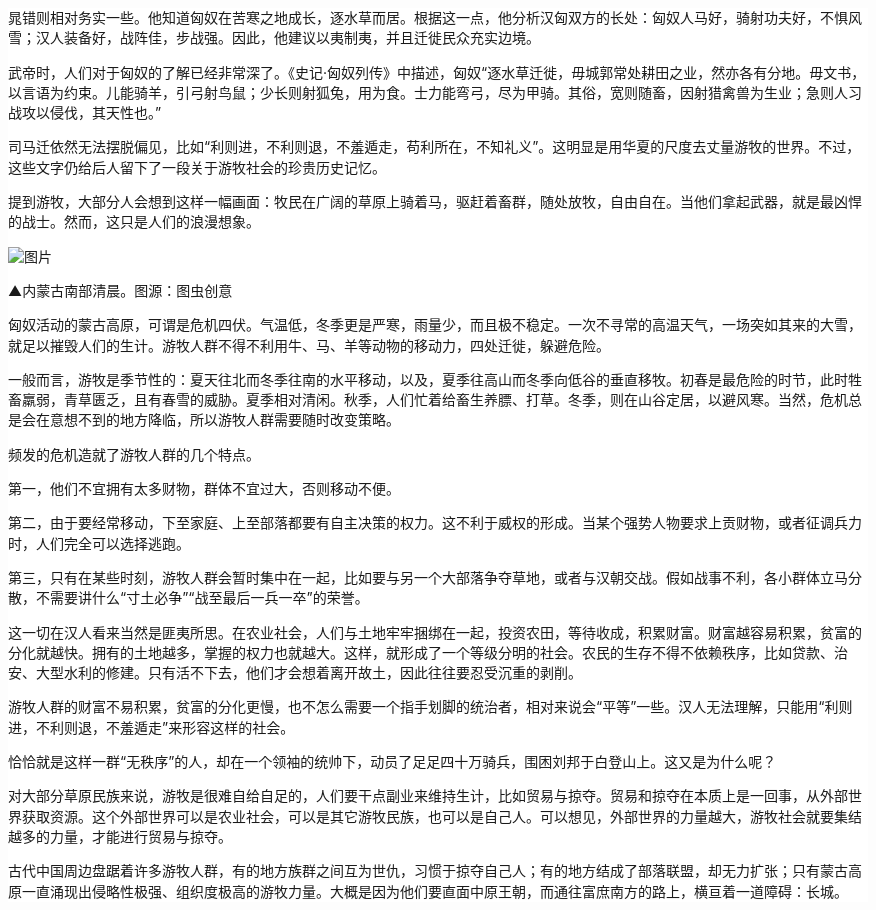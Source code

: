   

晁错则相对务实一些。他知道匈奴在苦寒之地成长，逐水草而居。根据这一点，他分析汉匈双方的长处：匈奴人马好，骑射功夫好，不惧风雪；汉人装备好，战阵佳，步战强。因此，他建议以夷制夷，并且迁徙民众充实边境。

  

武帝时，人们对于匈奴的了解已经非常深了。《史记·匈奴列传》中描述，匈奴“逐水草迁徙，毋城郭常处耕田之业，然亦各有分地。毋文书，以言语为约束。儿能骑羊，引弓射鸟鼠；少长则射狐兔，用为食。士力能弯弓，尽为甲骑。其俗，宽则随畜，因射猎禽兽为生业；急则人习战攻以侵伐，其天性也。”

  

司马迁依然无法摆脱偏见，比如“利则进，不利则退，不羞遁走，苟利所在，不知礼义”。这明显是用华夏的尺度去丈量游牧的世界。不过，这些文字仍给后人留下了一段关于游牧社会的珍贵历史记忆。

  

提到游牧，大部分人会想到这样一幅画面：牧民在广阔的草原上骑着马，驱赶着畜群，随处放牧，自由自在。当他们拿起武器，就是最凶悍的战士。然而，这只是人们的浪漫想象。

  

![图片](https://image.baidu.com/search/down?url=https://mmbiz.qpic.cn/mmbiz_jpg/xcmLgMOCPT4S9WeBfjebmMic95c1aXpxqUh1YRN5ROQBVeeM7QX5Swic7w2h4UNT4Scub3YFiat3sCe1Y1zSiaW1Tg/640?wx_fmt=other&wxfrom=5&wx_lazy=1&wx_co=1&tp=wxpic)

▲内蒙古南部清晨。图源：图虫创意

  

匈奴活动的蒙古高原，可谓是危机四伏。气温低，冬季更是严寒，雨量少，而且极不稳定。一次不寻常的高温天气，一场突如其来的大雪，就足以摧毁人们的生计。游牧人群不得不利用牛、马、羊等动物的移动力，四处迁徙，躲避危险。

  

一般而言，游牧是季节性的：夏天往北而冬季往南的水平移动，以及，夏季往高山而冬季向低谷的垂直移牧。初春是最危险的时节，此时牲畜羸弱，青草匮乏，且有春雪的威胁。夏季相对清闲。秋季，人们忙着给畜生养膘、打草。冬季，则在山谷定居，以避风寒。当然，危机总是会在意想不到的地方降临，所以游牧人群需要随时改变策略。

  

频发的危机造就了游牧人群的几个特点。

  

第一，他们不宜拥有太多财物，群体不宜过大，否则移动不便。

  

第二，由于要经常移动，下至家庭、上至部落都要有自主决策的权力。这不利于威权的形成。当某个强势人物要求上贡财物，或者征调兵力时，人们完全可以选择逃跑。

  

第三，只有在某些时刻，游牧人群会暂时集中在一起，比如要与另一个大部落争夺草地，或者与汉朝交战。假如战事不利，各小群体立马分散，不需要讲什么“寸土必争”“战至最后一兵一卒”的荣誉。

  

这一切在汉人看来当然是匪夷所思。在农业社会，人们与土地牢牢捆绑在一起，投资农田，等待收成，积累财富。财富越容易积累，贫富的分化就越快。拥有的土地越多，掌握的权力也就越大。这样，就形成了一个等级分明的社会。农民的生存不得不依赖秩序，比如贷款、治安、大型水利的修建。只有活不下去，他们才会想着离开故土，因此往往要忍受沉重的剥削。

  

游牧人群的财富不易积累，贫富的分化更慢，也不怎么需要一个指手划脚的统治者，相对来说会“平等”一些。汉人无法理解，只能用“利则进，不利则退，不羞遁走”来形容这样的社会。

  

恰恰就是这样一群“无秩序”的人，却在一个领袖的统帅下，动员了足足四十万骑兵，围困刘邦于白登山上。这又是为什么呢？

  

对大部分草原民族来说，游牧是很难自给自足的，人们要干点副业来维持生计，比如贸易与掠夺。贸易和掠夺在本质上是一回事，从外部世界获取资源。这个外部世界可以是农业社会，可以是其它游牧民族，也可以是自己人。可以想见，外部世界的力量越大，游牧社会就要集结越多的力量，才能进行贸易与掠夺。

  

古代中国周边盘踞着许多游牧人群，有的地方族群之间互为世仇，习惯于掠夺自己人；有的地方结成了部落联盟，却无力扩张；只有蒙古高原一直涌现出侵略性极强、组织度极高的游牧力量。大概是因为他们要直面中原王朝，而通往富庶南方的路上，横亘着一道障碍：长城。

  
